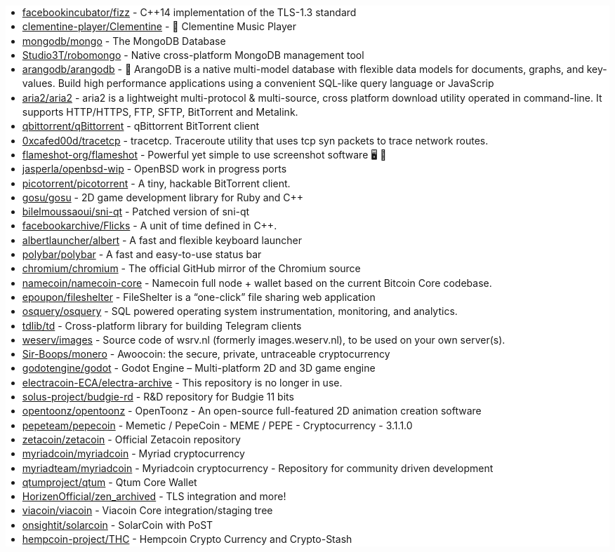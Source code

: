 - [facebookincubator/fizz](https://github.com/facebookincubator/fizz) - C++14 implementation of the TLS-1.3 standard
- [clementine-player/Clementine](https://github.com/clementine-player/Clementine) - :tangerine: Clementine Music Player
- [mongodb/mongo](https://github.com/mongodb/mongo) - The MongoDB Database
- [Studio3T/robomongo](https://github.com/Studio3T/robomongo) - Native cross-platform MongoDB management tool
- [arangodb/arangodb](https://github.com/arangodb/arangodb) - 🥑 ArangoDB is a native multi-model database with flexible data models for documents, graphs, and key-values. Build high performance applications using a convenient SQL-like query language or JavaScrip
- [aria2/aria2](https://github.com/aria2/aria2) - aria2 is a lightweight multi-protocol & multi-source, cross platform download utility operated in command-line. It supports HTTP/HTTPS, FTP, SFTP, BitTorrent and Metalink.
- [qbittorrent/qBittorrent](https://github.com/qbittorrent/qBittorrent) - qBittorrent BitTorrent client
- [0xcafed00d/tracetcp](https://github.com/0xcafed00d/tracetcp) - tracetcp. Traceroute utility that uses tcp syn packets to trace network routes.
- [flameshot-org/flameshot](https://github.com/flameshot-org/flameshot) - Powerful yet simple to use screenshot software :desktop_computer: :camera_flash:
- [jasperla/openbsd-wip](https://github.com/jasperla/openbsd-wip) - OpenBSD work in progress ports
- [picotorrent/picotorrent](https://github.com/picotorrent/picotorrent) - A tiny, hackable BitTorrent client.
- [gosu/gosu](https://github.com/gosu/gosu) - 2D game development library for Ruby and C++
- [bilelmoussaoui/sni-qt](https://github.com/bilelmoussaoui/sni-qt) - Patched version of sni-qt
- [facebookarchive/Flicks](https://github.com/facebookarchive/Flicks) - A unit of time defined in C++.
- [albertlauncher/albert](https://github.com/albertlauncher/albert) - A fast and flexible keyboard launcher
- [polybar/polybar](https://github.com/polybar/polybar) - A fast and easy-to-use status bar
- [chromium/chromium](https://github.com/chromium/chromium) - The official GitHub mirror of the Chromium source
- [namecoin/namecoin-core](https://github.com/namecoin/namecoin-core) - Namecoin full node + wallet based on the current Bitcoin Core codebase.
- [epoupon/fileshelter](https://github.com/epoupon/fileshelter) - FileShelter is a “one-click” file sharing web application
- [osquery/osquery](https://github.com/osquery/osquery) - SQL powered operating system instrumentation, monitoring, and analytics.
- [tdlib/td](https://github.com/tdlib/td) - Cross-platform library for building Telegram clients
- [weserv/images](https://github.com/weserv/images) - Source code of wsrv.nl (formerly images.weserv.nl), to be used on your own server(s).
- [Sir-Boops/monero](https://github.com/Sir-Boops/monero) - Awoocoin: the secure, private, untraceable cryptocurrency
- [godotengine/godot](https://github.com/godotengine/godot) - Godot Engine – Multi-platform 2D and 3D game engine
- [electracoin-ECA/electra-archive](https://github.com/electracoin-ECA/electra-archive) - This repository is no longer in use.
- [solus-project/budgie-rd](https://github.com/solus-project/budgie-rd) - R&D repository for Budgie 11 bits
- [opentoonz/opentoonz](https://github.com/opentoonz/opentoonz) - OpenToonz - An open-source full-featured 2D animation creation software
- [pepeteam/pepecoin](https://github.com/pepeteam/pepecoin) - Memetic / PepeCoin - MEME / PEPE - Cryptocurrency - 3.1.1.0
- [zetacoin/zetacoin](https://github.com/zetacoin/zetacoin) - Official Zetacoin repository
- [myriadcoin/myriadcoin](https://github.com/myriadcoin/myriadcoin) - Myriad cryptocurrency
- [myriadteam/myriadcoin](https://github.com/myriadteam/myriadcoin) - Myriadcoin cryptocurrency - Repository for community driven development
- [qtumproject/qtum](https://github.com/qtumproject/qtum) - Qtum Core Wallet
- [HorizenOfficial/zen_archived](https://github.com/HorizenOfficial/zen_archived) - TLS integration and more!
- [viacoin/viacoin](https://github.com/viacoin/viacoin) - Viacoin Core integration/staging tree
- [onsightit/solarcoin](https://github.com/onsightit/solarcoin) - SolarCoin with PoST
- [hempcoin-project/THC](https://github.com/hempcoin-project/THC) - Hempcoin Crypto Currency and Crypto-Stash